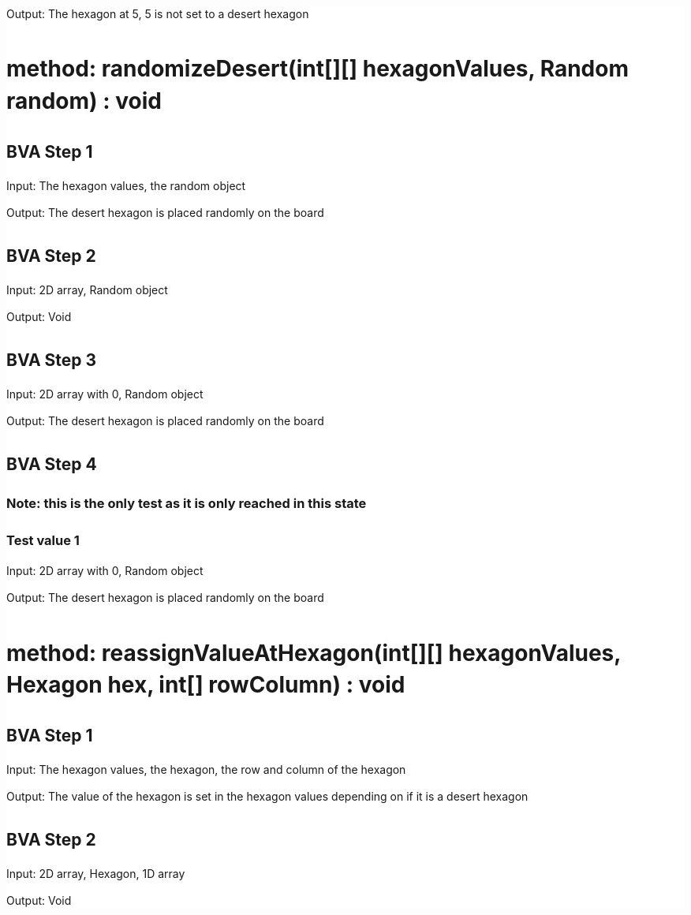 Output: The hexagon at 5, 5 is not set to a desert hexagon


# method: randomizeDesert(int[][] hexagonValues, Random random) : void

## BVA Step 1

Input: The hexagon values, the random object

Output: The desert hexagon is placed randomly on the board

## BVA Step 2

Input: 2D array, Random object

Output: Void

## BVA Step 3

Input: 2D array with 0, Random object

Output: The desert hexagon is placed randomly on the board

## BVA Step 4

### Note: this is the only test as it is only reached in this state

### Test value 1

Input: 2D array with 0, Random object

Output: The desert hexagon is placed randomly on the board

# method: reassignValueAtHexagon(int[][] hexagonValues, Hexagon hex, int[] rowColumn) : void

## BVA Step 1

Input: The hexagon values, the hexagon, the row and column of the hexagon

Output: The value of the hexagon is set in the hexagon values depending on if it is a desert hexagon

## BVA Step 2

Input: 2D array, Hexagon, 1D array

Output: Void


[//]: # (# method: checkIfIntersectionIsPartOfHexagon&#40;Hexagon, Intersection&#41;:boolean)
[//]: # ()
[//]: # (## BVA Step 1)
[//]: # (Input: Hexagon tile, Intersection of Hexagon)
[//]: # ()
[//]: # (Output: true if intersection is part of hexagon)
[//]: # ()
[//]: # (## BVA Step 2)
[//]: # (Input: Hexagon, Intersection)
[//]: # ()
[//]: # (Output: boolean)
[//]: # ()
[//]: # (## BVA Step 3)
[//]: # (Input: Hexagon: null or not-null, centered at &#40;0,0&#41;, &#40;5,5&#41;; Intersection: null or not-null, &#40;0,0.6&#41;, &#40;0,0&#41; , &#40;0,0.7&#41;)
[//]: # ()
[//]: # (Output: true,false)
[//]: # ()
[//]: # (## BVA Step 4)
[//]: # (### Test 1: null Hexagon, Intersection -> NullPointerException)
[//]: # (### Test 2: Hexagon, null Intersection -> NullPointerException)
[//]: # (### Test 3: Hexagon &#40;0,0&#41;, Intersection &#40;0,0&#41; -> true)
[//]: # (### Test 4: Hexagon &#40;5,5&#41;, Intersection &#40;5,5&#41; -> true)
[//]: # (### Test 5: Hexagon &#40;0,0&#41;, Intersection &#40;0,0.6&#41; -> true)
[//]: # (### Test 6: Hexagon &#40;0,0&#41;, Intersection &#40;0,1&#41; -> true)
[//]: # ()
[//]: # (# method: addNearestHexagonsToIntersection&#40;Intersection, Hexagons[]&#41;:Intersection)
[//]: # ()
[//]: # (## BVA Step 1)
[//]: # (Input: Intersection point, all domain Hexagons)
[//]: # ()
[//]: # (Output: Intersection with adjacent Hexagons added)
[//]: # ()
[//]: # (## BVA Step 2)
[//]: # (Input: Intersection, collection of Hexagons)
[//]: # ()
[//]: # (Output: Intersection)
[//]: # ()
[//]: # (## BVA Step 3)
[//]: # (Input: Intersection: null or not-null; Hexagon[]: null or not-null)
[//]: # ()
[//]: # (Output: Intersection with Hexagons added if not null, else exception)
[//]: # ()
[//]: # (## BVA Step 4)
[//]: # (### Test 1: null Hexagon[], Intersection -> NullPointerException)
[//]: # (### Test 2: Hexagon[], null Intersection -> NullPointerException)
[//]: # (### Test 3: Hexagon[], Intersection -> Intersection with internal Hexagons set to Hexagon[])
